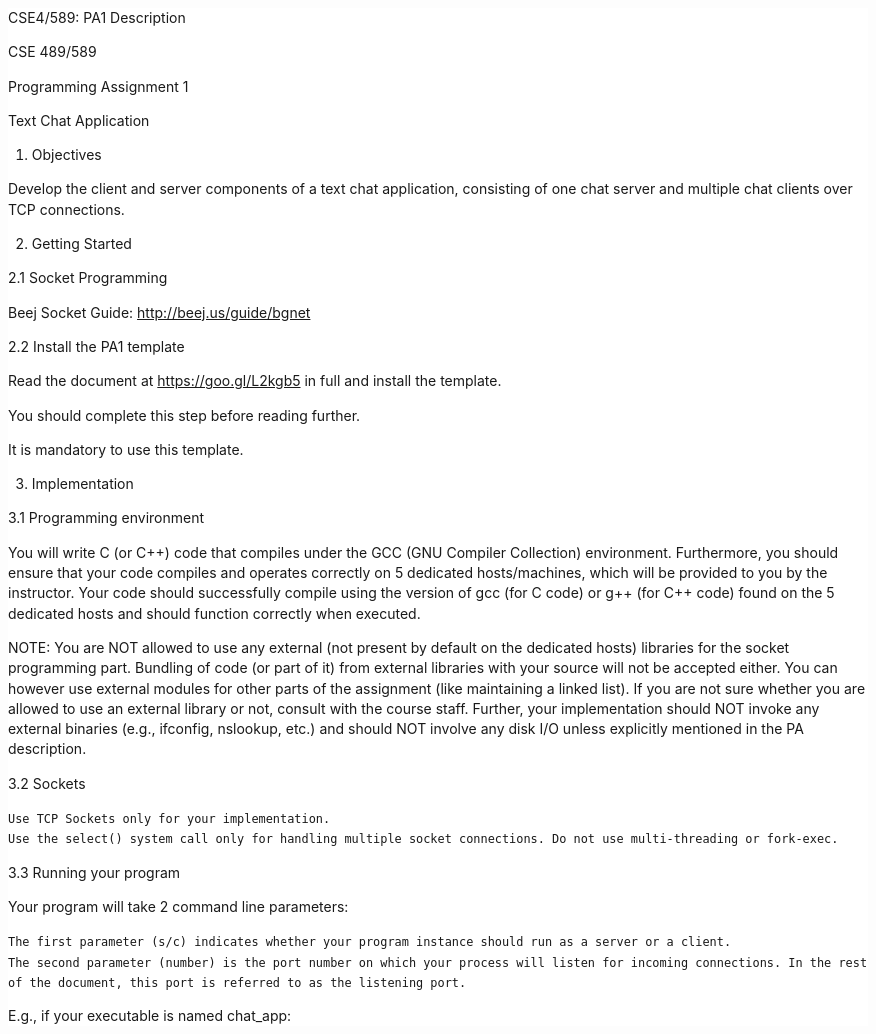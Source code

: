 CSE4/589: PA1 Description

CSE 489/589

Programming Assignment 1

Text Chat Application
1. Objectives

Develop the client and server components of a text chat application, consisting of one chat server and multiple chat clients over TCP connections.

2. Getting Started

2.1 Socket Programming

Beej Socket Guide: http://beej.us/guide/bgnet

2.2 Install the PA1 template

Read the document at https://goo.gl/L2kgb5 in full and install the template.

You should complete this step before reading further.

It is mandatory to use this template.

3. Implementation

3.1 Programming environment

You will write C (or C++) code that compiles under the GCC (GNU Compiler Collection) environment. Furthermore, you should ensure that your code compiles and operates correctly on 5 dedicated hosts/machines, which will be provided to you by the instructor. Your code should successfully compile using the version of gcc (for C code) or g++ (for C++ code) found on the 5 dedicated hosts and should function correctly when executed.

NOTE: You are NOT allowed to use any external (not present by default on the dedicated hosts) libraries for the socket programming part. Bundling of code (or part of it) from external libraries with your source will not be accepted either. You can however use external modules for other parts of the assignment (like maintaining a linked list). If you are not sure whether you are allowed to use an external library or not, consult with the course staff. Further, your implementation should NOT invoke any external binaries (e.g., ifconfig, nslookup, etc.) and should NOT involve any disk I/O unless explicitly mentioned in the PA description.

3.2 Sockets

    Use TCP Sockets only for your implementation.
    Use the select() system call only for handling multiple socket connections. Do not use multi-threading or fork-exec.

3.3 Running your program

Your program will take 2 command line parameters:

    The first parameter (s/c) indicates whether your program instance should run as a server or a client.
    The second parameter (number) is the port number on which your process will listen for incoming connections. In the rest of the document, this port is referred to as the listening port.

E.g., if your executable is named chat_app:
